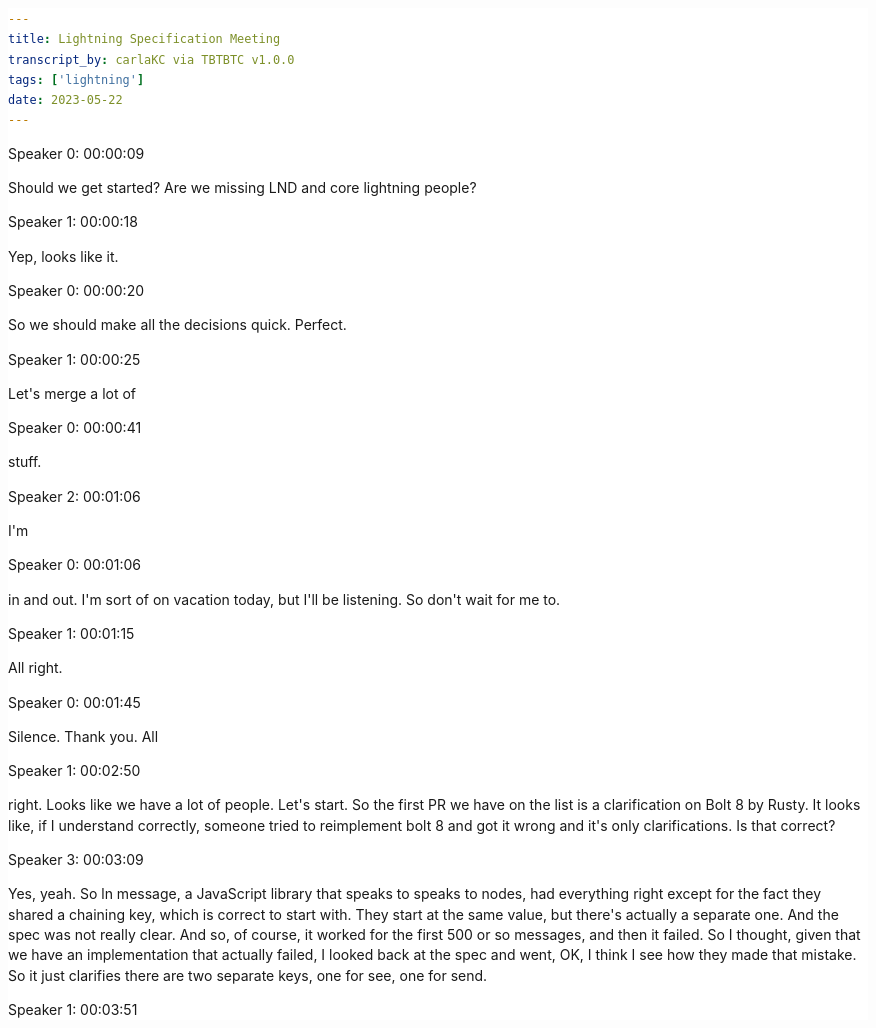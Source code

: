 ```yaml
---
title: Lightning Specification Meeting
transcript_by: carlaKC via TBTBTC v1.0.0
tags: ['lightning']
date: 2023-05-22
---
```


Speaker 0: 00:00:09

Should we get started? Are we missing LND and core lightning people?

Speaker 1: 00:00:18

Yep, looks like it.

Speaker 0: 00:00:20

So we should make all the decisions quick. Perfect.

Speaker 1: 00:00:25

Let's merge a lot of

Speaker 0: 00:00:41

stuff.

Speaker 2: 00:01:06

I'm

Speaker 0: 00:01:06

in and out. I'm sort of on vacation today, but I'll be listening. So don't wait for me to.

Speaker 1: 00:01:15

All right.

Speaker 0: 00:01:45

Silence. Thank you. All

Speaker 1: 00:02:50

right. Looks like we have a lot of people. Let's start. So the first PR we have on the list is a clarification on Bolt 8 by Rusty. It looks like, if I understand correctly, someone tried to reimplement bolt 8 and got it wrong and it's only clarifications. Is that correct?

Speaker 3: 00:03:09

Yes, yeah. So ln message, a JavaScript library that speaks to speaks to nodes, had everything right except for the fact they shared a chaining key, which is correct to start with. They start at the same value, but there's actually a separate one. And the spec was not really clear. And so, of course, it worked for the first 500 or so messages, and then it failed. So I thought, given that we have an implementation that actually failed, I looked back at the spec and went, OK, I think I see how they made that mistake. So it just clarifies there are two separate keys, one for see, one for send.

Speaker 1: 00:03:51
